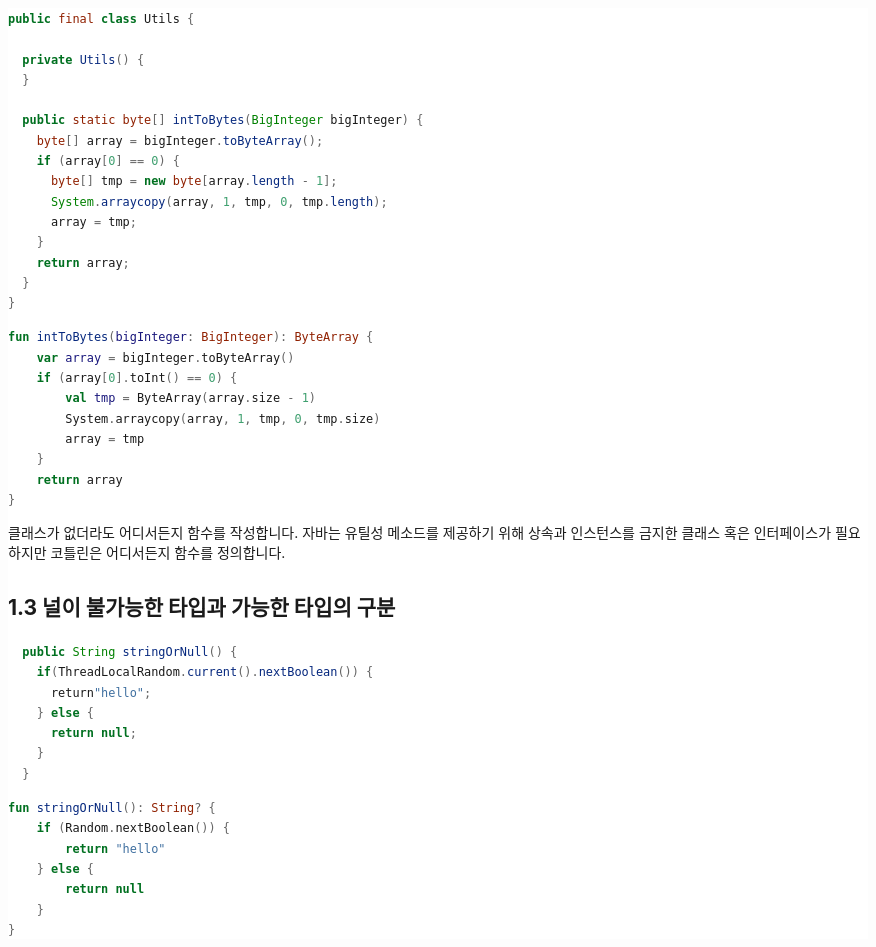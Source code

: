 ```java
public final class Utils {

  private Utils() {
  }

  public static byte[] intToBytes(BigInteger bigInteger) {
    byte[] array = bigInteger.toByteArray();
    if (array[0] == 0) {
      byte[] tmp = new byte[array.length - 1];
      System.arraycopy(array, 1, tmp, 0, tmp.length);
      array = tmp;
    }
    return array;
  }
}
```

```kotlin
fun intToBytes(bigInteger: BigInteger): ByteArray {
    var array = bigInteger.toByteArray()
    if (array[0].toInt() == 0) {
        val tmp = ByteArray(array.size - 1)
        System.arraycopy(array, 1, tmp, 0, tmp.size)
        array = tmp
    }
    return array
}
```

클래스가 없더라도 어디서든지 함수를 작성합니다.
자바는 유틸성 메소드를 제공하기 위해 상속과 인스턴스를 금지한 클래스 혹은 인터페이스가 필요하지만 코틀린은 어디서든지 함수를 정의합니다.

## 1.3 널이 불가능한 타입과 가능한 타입의 구분

```java
  public String stringOrNull() {
    if(ThreadLocalRandom.current().nextBoolean()) {
      return"hello";
    } else {
      return null;
    }
  }
```

```kotlin
fun stringOrNull(): String? {
    if (Random.nextBoolean()) {
        return "hello"
    } else {
        return null
    }
}
```
